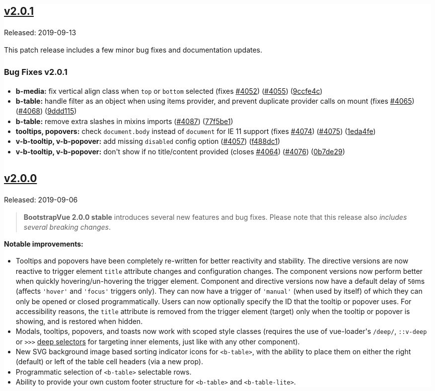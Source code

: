<a name="2.0.1"></a>

## [v2.0.1](https://github.com/custom-bootstrap-vue/custom-bootstrap-vue/compare/v2.0.0...v2.0.1)

Released: 2019-09-13

This patch release includes a few minor bug fixes and documentation updates.

### Bug Fixes v2.0.1

- **b-media:** fix vertical align class when `top` or `bottom` selected (fixes
  [#4052](https://github.com/custom-bootstrap-vue/custom-bootstrap-vue/issues/4052))
  ([#4055](https://github.com/custom-bootstrap-vue/custom-bootstrap-vue/issues/4055))
  ([9ccfe4c](https://github.com/custom-bootstrap-vue/custom-bootstrap-vue/commit/9ccfe4c))
- **b-table:** handle filter as an object when using items provider, and prevent duplicate provider
  calls on mount (fixes
  [#4065](https://github.com/custom-bootstrap-vue/custom-bootstrap-vue/issues/4065))
  ([#4068](https://github.com/custom-bootstrap-vue/custom-bootstrap-vue/issues/4068))
  ([9ddd115](https://github.com/custom-bootstrap-vue/custom-bootstrap-vue/commit/9ddd115))
- **b-table:** remove extra slashes in mixins imports
  ([#4087](https://github.com/custom-bootstrap-vue/custom-bootstrap-vue/issues/4087))
  ([77f5be1](https://github.com/custom-bootstrap-vue/custom-bootstrap-vue/commit/77f5be1))
- **tooltips, popovers:** check `document.body` instead of `document` for IE 11 support (fixes
  [#4074](https://github.com/custom-bootstrap-vue/custom-bootstrap-vue/issues/4074))
  ([#4075](https://github.com/custom-bootstrap-vue/custom-bootstrap-vue/issues/4075))
  ([1eda4fe](https://github.com/custom-bootstrap-vue/custom-bootstrap-vue/commit/1eda4fe))
- **v-b-tooltip, v-b-popover:** add missing `disabled` config option
  ([#4057](https://github.com/custom-bootstrap-vue/custom-bootstrap-vue/issues/4057))
  ([f488dc1](https://github.com/custom-bootstrap-vue/custom-bootstrap-vue/commit/f488dc1))
- **v-b-tooltip, v-b-popover:** don't show if no title/content provided (closes
  [#4064](https://github.com/custom-bootstrap-vue/custom-bootstrap-vue/issues/4064))
  ([#4076](https://github.com/custom-bootstrap-vue/custom-bootstrap-vue/issues/4076))
  ([0b7de29](https://github.com/custom-bootstrap-vue/custom-bootstrap-vue/commit/0b7de29))

<a name="2.0.0"></a>

## [v2.0.0](https://github.com/custom-bootstrap-vue/custom-bootstrap-vue/compare/v2.0.0-rc.28...v2.0.0)

Released: 2019-09-06

> **BootstrapVue 2.0.0 stable** introduces several new features and bug fixes. Please note that this
> release also _includes several breaking changes_.

**Notable improvements:**

- Tooltips and popovers have been completely re-written for better reactivity and stability. The
  directive versions are now reactive to trigger element `title` attribute changes and configuration
  changes. The component versions now perform better when quickly hovering/un-hovering the trigger
  element. Component and directive versions now have a default delay of `50`ms (affects `'hover'`
  and `'focus'` triggers only). They can now have a trigger of `'manual'` (when used by itself) of
  which they can only be opened or closed programmatically. Users can now optionally specify the ID
  that the tooltip or popover uses. For accessibility reasons, the `title` attribute is removed from
  the trigger element (target) only when the tooltip or popover is showing, and is restored when
  hidden.
- Modals, tooltips, popovers, and toasts now work with scoped style classes (requires the use of
  vue-loader's `/deep/`, `::v-deep` or `>>>`
  [deep selectors](https://vue-loader.vuejs.org/guide/scoped-css.html#child-component-root-elements)
  for targeting inner elements, just like with any other component).
- New SVG background image based sorting indicator icons for `<b-table>`, with the ability to place
  them on either the right (default) or left of the table cell headers (via a new prop).
- Programmatic selection of `<b-table>` selectable rows.
- Ability to provide your own custom footer structure for `<b-table>` and `<b-table-lite>`.
